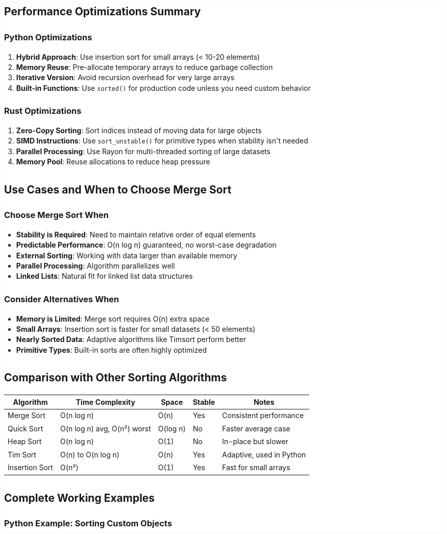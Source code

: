 ## Performance Optimizations Summary

### Python Optimizations

1. **Hybrid Approach**: Use insertion sort for small arrays (< 10-20 elements)
2. **Memory Reuse**: Pre-allocate temporary arrays to reduce garbage collection
3. **Iterative Version**: Avoid recursion overhead for very large arrays
4. **Built-in Functions**: Use `sorted()` for production code unless you need custom behavior

### Rust Optimizations

1. **Zero-Copy Sorting**: Sort indices instead of moving data for large objects
2. **SIMD Instructions**: Use `sort_unstable()` for primitive types when stability isn't needed
3. **Parallel Processing**: Use Rayon for multi-threaded sorting of large datasets
4. **Memory Pool**: Reuse allocations to reduce heap pressure

## Use Cases and When to Choose Merge Sort

### Choose Merge Sort When

- **Stability is Required**: Need to maintain relative order of equal elements
- **Predictable Performance**: O(n log n) guaranteed, no worst-case degradation
- **External Sorting**: Working with data larger than available memory
- **Parallel Processing**: Algorithm parallelizes well
- **Linked Lists**: Natural fit for linked list data structures

### Consider Alternatives When

- **Memory is Limited**: Merge sort requires O(n) extra space
- **Small Arrays**: Insertion sort is faster for small datasets (< 50 elements)
- **Nearly Sorted Data**: Adaptive algorithms like Timsort perform better
- **Primitive Types**: Built-in sorts are often highly optimized

## Comparison with Other Sorting Algorithms

| Algorithm | Time Complexity | Space | Stable | Notes |
|-----------|----------------|-------|--------|-------|
| Merge Sort | O(n log n) | O(n) | Yes | Consistent performance |
| Quick Sort | O(n log n) avg, O(n²) worst | O(log n) | No | Faster average case |
| Heap Sort | O(n log n) | O(1) | No | In-place but slower |
| Tim Sort | O(n) to O(n log n) | O(n) | Yes | Adaptive, used in Python |
| Insertion Sort | O(n²) | O(1) | Yes | Fast for small arrays |

## Complete Working Examples

### Python Example: Sorting Custom Objects
